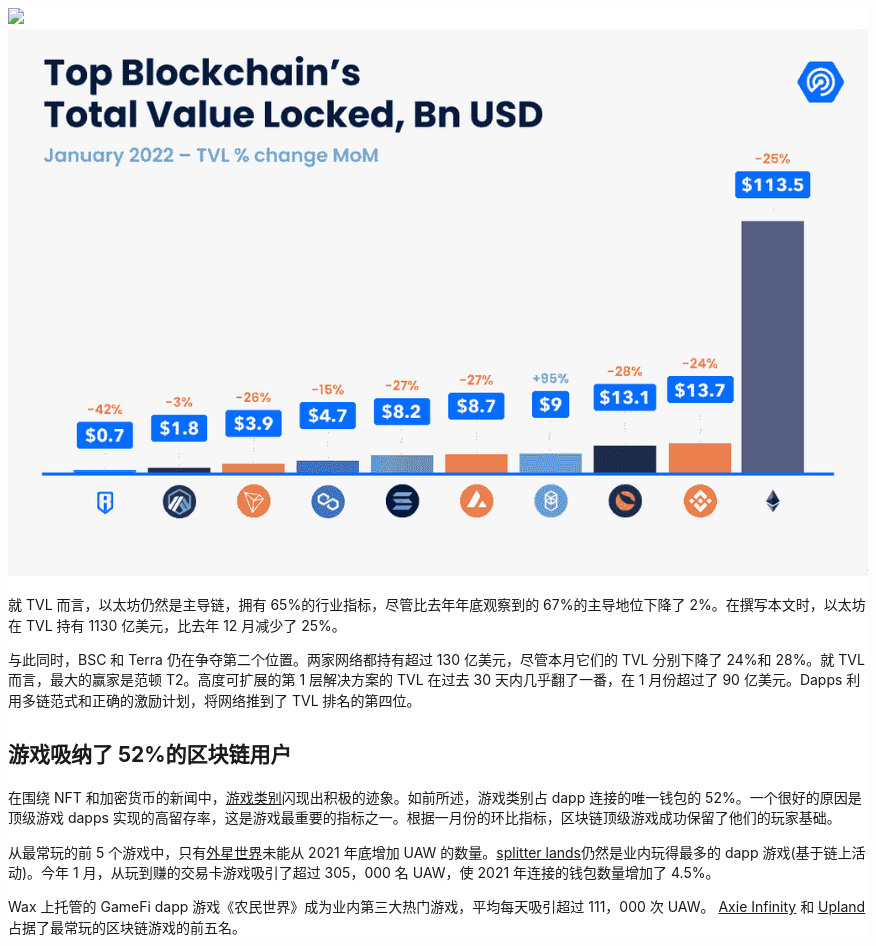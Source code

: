 ![](img/8bc2151cf186dd117a136e1a8c6962c4.png)![](img/3de18e76cda898788d805c49dc2e3827.png)

就 TVL 而言，以太坊仍然是主导链，拥有 65%的行业指标，尽管比去年年底观察到的 67%的主导地位下降了 2%。在撰写本文时，以太坊在 TVL 持有 1130 亿美元，比去年 12 月减少了 25%。

与此同时，BSC 和 Terra 仍在争夺第二个位置。两家网络都持有超过 130 亿美元，尽管本月它们的 TVL 分别下降了 24%和 28%。就 TVL 而言，最大的赢家是范顿 T2。高度可扩展的第 1 层解决方案的 TVL 在过去 30 天内几乎翻了一番，在 1 月份超过了 90 亿美元。Dapps 利用多链范式和正确的激励计划，将网络推到了 TVL 排名的第四位。

## 游戏吸纳了 52%的区块链用户

在围绕 NFT 和加密货币的新闻中，[游戏类别](https://web.archive.org/web/20221012082730/https://dappradar.com/rankings/category/games)闪现出积极的迹象。如前所述，游戏类别占 dapp 连接的唯一钱包的 52%。一个很好的原因是顶级游戏 dapps 实现的高留存率，这是游戏最重要的指标之一。根据一月份的环比指标，区块链顶级游戏成功保留了他们的玩家基础。

从最常玩的前 5 个游戏中，只有[外星世界](https://web.archive.org/web/20221012082730/https://dappradar.com/multichain/games/alien-worlds)未能从 2021 年底增加 UAW 的数量。[splitter lands](https://web.archive.org/web/20221012082730/https://dappradar.com/multichain/games/splinterlands)仍然是业内玩得最多的 dapp 游戏(基于链上活动)。今年 1 月，从玩到赚的交易卡游戏吸引了超过 305，000 名 UAW，使 2021 年连接的钱包数量增加了 4.5%。

Wax 上托管的 GameFi dapp 游戏《农民世界》成为业内第三大热门游戏，平均每天吸引超过 111，000 次 UAW。 [Axie Infinity](https://web.archive.org/web/20221012082730/https://dappradar.com/multichain/games/axie-infinity) 和 [Upland](https://web.archive.org/web/20221012082730/https://dappradar.com/eos/games/upland) 占据了最常玩的区块链游戏的前五名。

